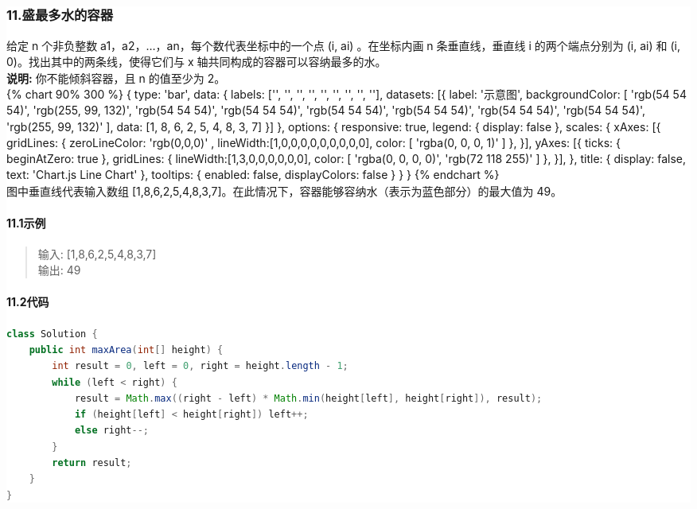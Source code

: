 ### 11.盛最多水的容器

给定 n 个非负整数 a1，a2，…，an，每个数代表坐标中的一个点 (i, ai) 。在坐标内画 n 条垂直线，垂直线 i 的两个端点分别为 (i, ai) 和 (i, 0)。找出其中的两条线，使得它们与 x
轴共同构成的容器可以容纳最多的水。  
**说明:** 你不能倾斜容器，且 n 的值至少为 2。  
{% chart 90% 300 %} { type: 'bar', data: { labels: ['', '', '', '', '', '', '', '', ''], datasets: [{ label: '示意图',
backgroundColor: [
'rgb(54 54 54)',
'rgb(255, 99, 132)',
'rgb(54 54 54)',
'rgb(54 54 54)',
'rgb(54 54 54)',
'rgb(54 54 54)',
'rgb(54 54 54)',
'rgb(54 54 54)',
'rgb(255, 99, 132)'
], data: [1, 8, 6, 2, 5, 4, 8, 3, 7]
}]
}, options: { responsive: true, legend: { display: false }, scales: { xAxes: [{ gridLines: { zeroLineColor: 'rgb(0,0,0)'
, lineWidth:[1,0,0,0,0,0,0,0,0,0], color: [
'rgba(0, 0, 0, 1)'
]
}, }], yAxes: [{ ticks: { beginAtZero: true }, gridLines: { lineWidth:[1,3,0,0,0,0,0,0], color: [
'rgba(0, 0, 0, 0)',
'rgb(72 118 255)'
]
}, }], }, title: { display: false, text: 'Chart.js Line Chart' }, tooltips: { enabled: false, displayColors: false } } }
{% endchart %}  
图中垂直线代表输入数组 [1,8,6,2,5,4,8,3,7]。在此情况下，容器能够容纳水（表示为蓝色部分）的最大值为 49。

#### 11.1示例

> 输入: [1,8,6,2,5,4,8,3,7]  
> 输出: 49

#### 11.2代码

```java
class Solution {
    public int maxArea(int[] height) {
        int result = 0, left = 0, right = height.length - 1;
        while (left < right) {
            result = Math.max((right - left) * Math.min(height[left], height[right]), result);
            if (height[left] < height[right]) left++;
            else right--;
        }
        return result;
    }
}
```
